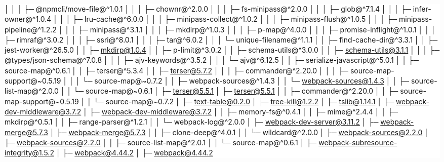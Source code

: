 │  │  │  ├─ @npmcli/move-file@^1.0.1
│  │  │  ├─ chownr@^2.0.0
│  │  │  ├─ fs-minipass@^2.0.0
│  │  │  ├─ glob@^7.1.4
│  │  │  ├─ infer-owner@^1.0.4
│  │  │  ├─ lru-cache@^6.0.0
│  │  │  ├─ minipass-collect@^1.0.2
│  │  │  ├─ minipass-flush@^1.0.5
│  │  │  ├─ minipass-pipeline@^1.2.2
│  │  │  ├─ minipass@^3.1.1
│  │  │  ├─ mkdirp@^1.0.3
│  │  │  ├─ p-map@^4.0.0
│  │  │  ├─ promise-inflight@^1.0.1
│  │  │  ├─ rimraf@^3.0.2
│  │  │  ├─ ssri@^8.0.1
│  │  │  ├─ tar@^6.0.2
│  │  │  └─ unique-filename@^1.1.1
│  │  ├─ find-cache-dir@^3.3.1
│  │  ├─ jest-worker@^26.5.0
│  │  ├─ mkdirp@1.0.4
│  │  ├─ p-limit@^3.0.2
│  │  ├─ schema-utils@^3.0.0
│  │  ├─ schema-utils@3.1.1
│  │  │  ├─ @types/json-schema@^7.0.8
│  │  │  ├─ ajv-keywords@^3.5.2
│  │  │  └─ ajv@^6.12.5
│  │  ├─ serialize-javascript@^5.0.1
│  │  ├─ source-map@^0.6.1
│  │  ├─ terser@^5.3.4
│  │  ├─ terser@5.7.2
│  │  │  ├─ commander@^2.20.0
│  │  │  ├─ source-map-support@~0.5.19
│  │  │  └─ source-map@~0.7.2
│  │  ├─ webpack-sources@^1.4.3
│  │  └─ webpack-sources@1.4.3
│  │     ├─ source-list-map@^2.0.0
│  │     └─ source-map@~0.6.1
│  ├─ terser@5.5.1
│  ├─ terser@5.5.1
│  │  ├─ commander@^2.20.0
│  │  ├─ source-map-support@~0.5.19
│  │  └─ source-map@~0.7.2
│  ├─ text-table@0.2.0
│  ├─ tree-kill@1.2.2
│  ├─ tslib@1.14.1
│  ├─ webpack-dev-middleware@3.7.2
│  ├─ webpack-dev-middleware@3.7.2
│  │  ├─ memory-fs@^0.4.1
│  │  ├─ mime@^2.4.4
│  │  ├─ mkdirp@^0.5.1
│  │  ├─ range-parser@^1.2.1
│  │  └─ webpack-log@^2.0.0
│  ├─ webpack-dev-server@3.11.2
│  ├─ webpack-merge@5.7.3
│  ├─ webpack-merge@5.7.3
│  │  ├─ clone-deep@^4.0.1
│  │  └─ wildcard@^2.0.0
│  ├─ webpack-sources@2.2.0
│  ├─ webpack-sources@2.2.0
│  │  ├─ source-list-map@^2.0.1
│  │  └─ source-map@^0.6.1
│  ├─ webpack-subresource-integrity@1.5.2
│  ├─ webpack@4.44.2
│  ├─ webpack@4.44.2